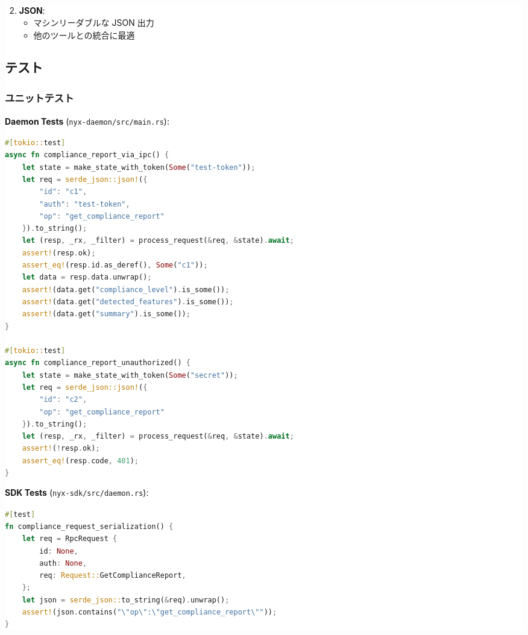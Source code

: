 2. **JSON**:
   - マシンリーダブルな JSON 出力
   - 他のツールとの統合に最適

## テスト

### ユニットテスト

**Daemon Tests** (`nyx-daemon/src/main.rs`):
```rust
#[tokio::test]
async fn compliance_report_via_ipc() {
    let state = make_state_with_token(Some("test-token"));
    let req = serde_json::json!({
        "id": "c1",
        "auth": "test-token",
        "op": "get_compliance_report"
    }).to_string();
    let (resp, _rx, _filter) = process_request(&req, &state).await;
    assert!(resp.ok);
    assert_eq!(resp.id.as_deref(), Some("c1"));
    let data = resp.data.unwrap();
    assert!(data.get("compliance_level").is_some());
    assert!(data.get("detected_features").is_some());
    assert!(data.get("summary").is_some());
}

#[tokio::test]
async fn compliance_report_unauthorized() {
    let state = make_state_with_token(Some("secret"));
    let req = serde_json::json!({
        "id": "c2",
        "op": "get_compliance_report"
    }).to_string();
    let (resp, _rx, _filter) = process_request(&req, &state).await;
    assert!(!resp.ok);
    assert_eq!(resp.code, 401);
}
```

**SDK Tests** (`nyx-sdk/src/daemon.rs`):
```rust
#[test]
fn compliance_request_serialization() {
    let req = RpcRequest {
        id: None,
        auth: None,
        req: Request::GetComplianceReport,
    };
    let json = serde_json::to_string(&req).unwrap();
    assert!(json.contains("\"op\":\"get_compliance_report\""));
}
```
